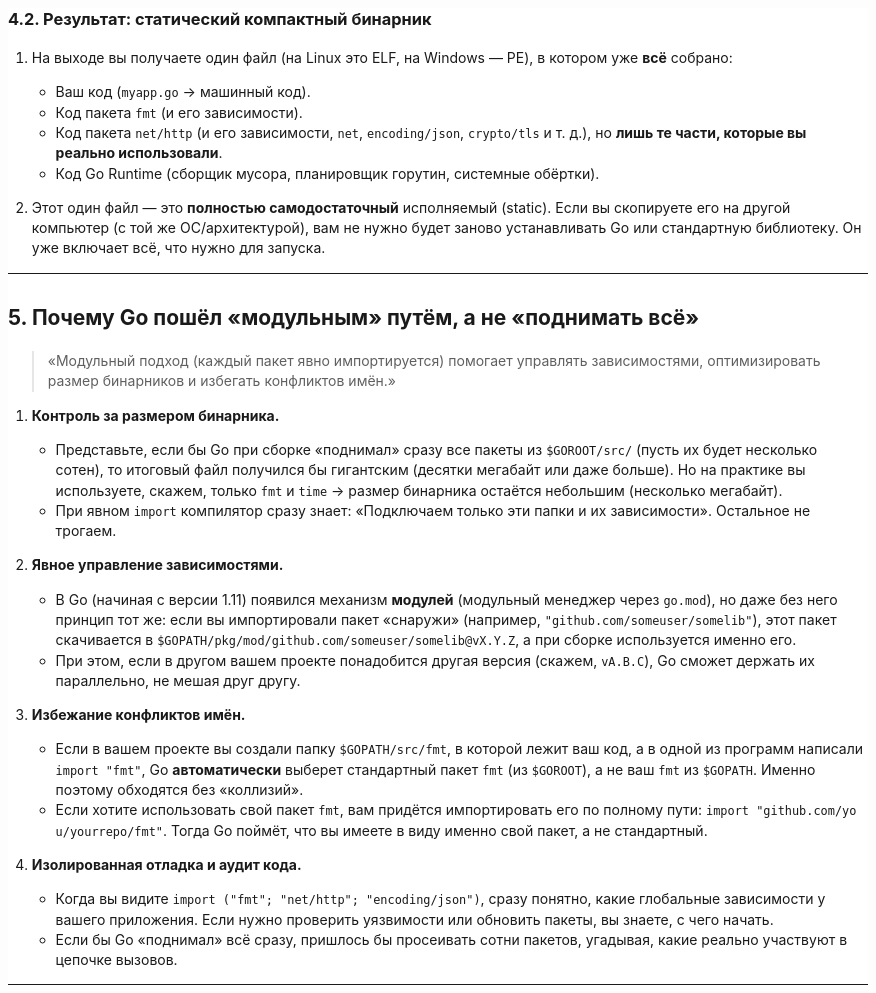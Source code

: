 ### 4.2. Результат: статический компактный бинарник

1. На выходе вы получаете один файл (на Linux это ELF, на Windows — PE), в котором уже **всё** собрано:

   - Ваш код (`myapp.go` → машинный код).
   - Код пакета `fmt` (и его зависимости).
   - Код пакета `net/http` (и его зависимости, `net`, `encoding/json`, `crypto/tls` и т. д.), но **лишь те части, которые вы реально использовали**.
   - Код Go Runtime (сборщик мусора, планировщик горутин, системные обёртки).

2. Этот один файл — это **полностью самодостаточный** исполняемый (static). Если вы скопируете его на другой компьютер (с той же ОС/архитектурой), вам не нужно будет заново устанавливать Go или стандартную библиотеку. Он уже включает всё, что нужно для запуска.

---

## 5. Почему Go пошёл «модульным» путём, а не «поднимать всё»

> «Модульный подход (каждый пакет явно импортируется) помогает управлять зависимостями, оптимизировать размер бинарников и избегать конфликтов имён.»

1. **Контроль за размером бинарника.**

   - Представьте, если бы Go при сборке «поднимал» сразу все пакеты из `$GOROOT/src/` (пусть их будет несколько сотен), то итоговый файл получился бы гигантским (десятки мегабайт или даже больше). Но на практике вы используете, скажем, только `fmt` и `time` → размер бинарника остаётся небольшим (несколько мегабайт).
   - При явном `import` компилятор сразу знает: «Подключаем только эти папки и их зависимости». Остальное не трогаем.

2. **Явное управление зависимостями.**

   - В Go (начиная с версии 1.11) появился механизм **модулей** (модульный менеджер через `go.mod`), но даже без него принцип тот же: если вы импортировали пакет «снаружи» (например, `"github.com/someuser/somelib"`), этот пакет скачивается в `$GOPATH/pkg/mod/github.com/someuser/somelib@vX.Y.Z`, а при сборке используется именно его.
   - При этом, если в другом вашем проекте понадобится другая версия (скажем, `vA.B.C`), Go сможет держать их параллельно, не мешая друг другу.

3. **Избежание конфликтов имён.**

   - Если в вашем проекте вы создали папку `$GOPATH/src/fmt`, в которой лежит ваш код, а в одной из программ написали `import "fmt"`, Go **автоматически** выберет стандартный пакет `fmt` (из `$GOROOT`), а не ваш `fmt` из `$GOPATH`. Именно поэтому обходятся без «коллизий».
   - Если хотите использовать свой пакет `fmt`, вам придётся импортировать его по полному пути: `import "github.com/you/yourrepo/fmt"`. Тогда Go поймёт, что вы имеете в виду именно свой пакет, а не стандартный.

4. **Изолированная отладка и аудит кода.**

   - Когда вы видите `import ("fmt"; "net/http"; "encoding/json")`, сразу понятно, какие глобальные зависимости у вашего приложения. Если нужно проверить уязвимости или обновить пакеты, вы знаете, с чего начать.
   - Если бы Go «поднимал» всё сразу, пришлось бы просеивать сотни пакетов, угадывая, какие реально участвуют в цепочке вызовов.

---